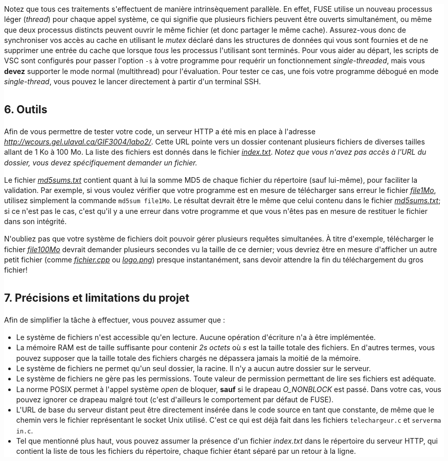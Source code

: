 Notez que tous ces traitements s'effectuent de manière intrinsèquement parallèle. En effet, FUSE utilise un nouveau processus léger (*thread*) pour chaque appel système, ce qui signifie que plusieurs fichiers peuvent être ouverts simultanément, ou même que deux processus distincts peuvent ouvrir le même fichier (et donc partager le même cache). Assurez-vous donc de synchroniser vos accès au cache en utilisant le *mutex* déclaré dans les structures de données qui vous sont fournies et de ne supprimer une entrée du cache que lorsque *tous* les processus l'utilisant sont terminés. Pour vous aider au départ, les scripts de VSC sont configurés pour passer l'option `-s` à votre programme pour requérir un fonctionnement *single-threaded*, mais vous **devez** supporter le mode normal (multithread) pour l'évaluation. Pour tester ce cas, une fois votre programme débogué en mode *single-thread*, vous pouvez le lancer directement à partir d'un terminal SSH.


## 6. Outils

Afin de vous permettre de tester votre code, un serveur HTTP a été mis en place à l'adresse *http://wcours.gel.ulaval.ca/GIF3004/labo2/*. Cette URL pointe vers un dossier contenant plusieurs fichiers de diverses tailles allant de 1 Ko à 100 Mo. La liste des fichiers est donnés dans le fichier *[index.txt](http://wcours.gel.ulaval.ca/GIF3004/labo2/index.txt)*. *Notez que vous n'avez pas accès à l'URL du dossier, vous devez spécifiquement demander un fichier.*

Le fichier *[md5sums.txt](http://wcours.gel.ulaval.ca/GIF3004/labo2/md5sums.txt)* contient quant à lui la somme MD5 de chaque fichier du répertoire (sauf lui-même), pour faciliter la validation. Par exemple, si vous voulez vérifier que votre programme est en mesure de télécharger sans erreur le fichier *[file1Mo](http://wcours.gel.ulaval.ca/GIF3004/labo2/file1Mo)*, utilisez simplement la commande `md5sum file1Mo`. Le résultat devrait être le même que celui contenu dans le fichier *[md5sums.txt](http://wcours.gel.ulaval.ca/GIF3004/labo2/md5sums.txt)*; si ce n'est pas le cas, c'est qu'il y a une erreur dans votre programme et que vous n'êtes pas en mesure de restituer le fichier dans son intégrité.

N'oubliez pas que votre système de fichiers doit pouvoir gérer plusieurs requêtes simultanées. À titre d'exemple, télécharger le fichier *[file100Mo](http://wcours.gel.ulaval.ca/GIF3004/labo2/file100Mo)* devrait demander plusieurs secondes vu la taille de ce dernier; vous devriez être en mesure d'afficher un autre petit fichier (comme *[fichier.cpp](http://wcours.gel.ulaval.ca/GIF3004/labo2/fichier.cpp)* ou *[logo.png](http://wcours.gel.ulaval.ca/GIF3004/labo2/logo.png)*) presque instantanément, sans devoir attendre la fin du téléchargement du gros fichier!


## 7. Précisions et limitations du projet

Afin de simplifier la tâche à effectuer, vous pouvez assumer que :

* Le système de fichiers n'est accessible qu'en lecture. Aucune opération d'écriture n'a à être implémentée.
* La mémoire RAM est de taille suffisante pour contenir _2s octets_ où _s_ est la taille totale des fichiers. En d'autres termes, vous pouvez supposer que la taille totale des fichiers chargés ne dépassera jamais la moitié de la mémoire.
* Le système de fichiers ne permet qu'un seul dossier, la racine. Il n'y a aucun autre dossier sur le serveur.
* Le système de fichiers ne gère pas les permissions. Toute valeur de permission permettant de lire ses fichiers est adéquate.
* La norme POSIX permet à l'appel système *open* de bloquer, **sauf** si le drapeau *O_NONBLOCK* est passé. Dans votre cas, vous pouvez ignorer ce drapeau malgré tout (c'est d'ailleurs le comportement par défaut de FUSE).
* L'URL de base du serveur distant peut être directement insérée dans le code source en tant que constante, de même que le chemin vers le fichier représentant le socket Unix utilisé. C'est ce qui est déjà fait dans les fichiers `telechargeur.c` et `servermain.c`.
* Tel que mentionné plus haut, vous pouvez assumer la présence d'un fichier *index.txt* dans le répertoire du serveur HTTP, qui contient la liste de tous les fichiers du répertoire, chaque fichier étant séparé par un retour à la ligne.
